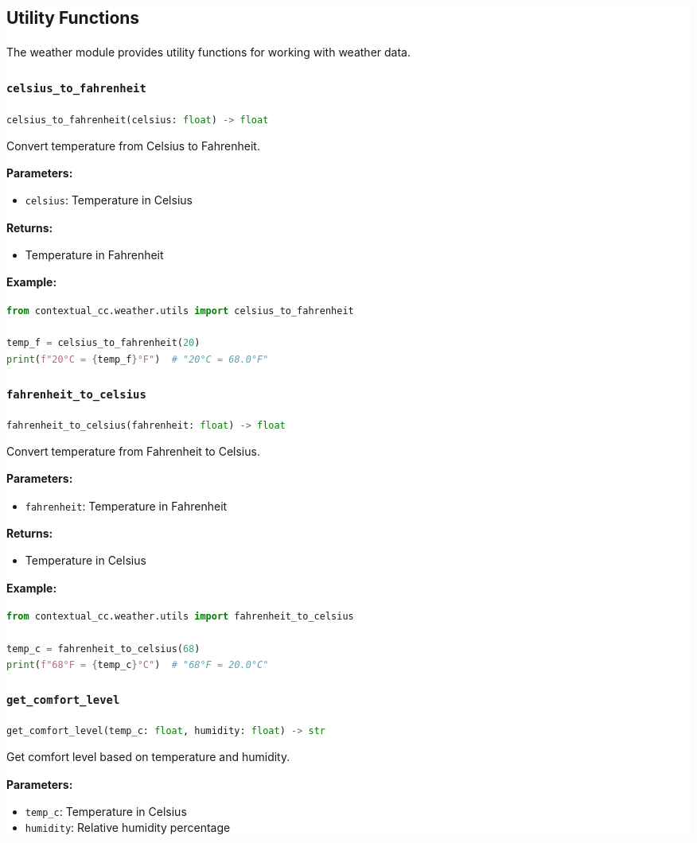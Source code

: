 ## Utility Functions

The weather module provides utility functions for working with weather data.

### `celsius_to_fahrenheit`

```python
celsius_to_fahrenheit(celsius: float) -> float
```

Convert temperature from Celsius to Fahrenheit.

**Parameters:**
- `celsius`: Temperature in Celsius

**Returns:**
- Temperature in Fahrenheit

**Example:**
```python
from contextual_cc.weather.utils import celsius_to_fahrenheit

temp_f = celsius_to_fahrenheit(20)
print(f"20°C = {temp_f}°F")  # "20°C = 68.0°F"
```

### `fahrenheit_to_celsius`

```python
fahrenheit_to_celsius(fahrenheit: float) -> float
```

Convert temperature from Fahrenheit to Celsius.

**Parameters:**
- `fahrenheit`: Temperature in Fahrenheit

**Returns:**
- Temperature in Celsius

**Example:**
```python
from contextual_cc.weather.utils import fahrenheit_to_celsius

temp_c = fahrenheit_to_celsius(68)
print(f"68°F = {temp_c}°C")  # "68°F = 20.0°C"
```

### `get_comfort_level`

```python
get_comfort_level(temp_c: float, humidity: float) -> str
```

Get comfort level based on temperature and humidity.

**Parameters:**
- `temp_c`: Temperature in Celsius
- `humidity`: Relative humidity percentage
